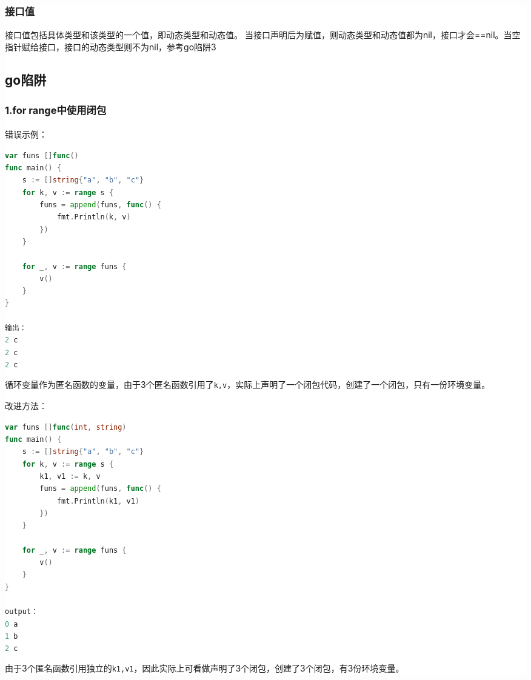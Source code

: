 ### 接口值
接口值包括具体类型和该类型的一个值，即动态类型和动态值。
当接口声明后为赋值，则动态类型和动态值都为nil，接口才会==nil。当空指针赋给接口，接口的动态类型则不为nil，参考go陷阱3


## go陷阱
### 1.for range中使用闭包

错误示例：
```GO
var funs []func()
func main() {
	s := []string{"a", "b", "c"}
	for k, v := range s {
		funs = append(funs, func() {
			fmt.Println(k, v)
		})
	}

	for _, v := range funs {
		v()
	}
}

输出：
2 c
2 c
2 c
```

循环变量作为匿名函数的变量，由于3个匿名函数引用了`k,v`，实际上声明了一个闭包代码，创建了一个闭包，只有一份环境变量。

改进方法：
```GO
var funs []func(int, string)
func main() {
	s := []string{"a", "b", "c"}
	for k, v := range s {
		k1, v1 := k, v
		funs = append(funs, func() {
			fmt.Println(k1, v1)
		})
	}

	for _, v := range funs {
		v()
	}
}

output：
0 a
1 b
2 c
```
由于3个匿名函数引用独立的`k1,v1`，因此实际上可看做声明了3个闭包，创建了3个闭包，有3份环境变量。
